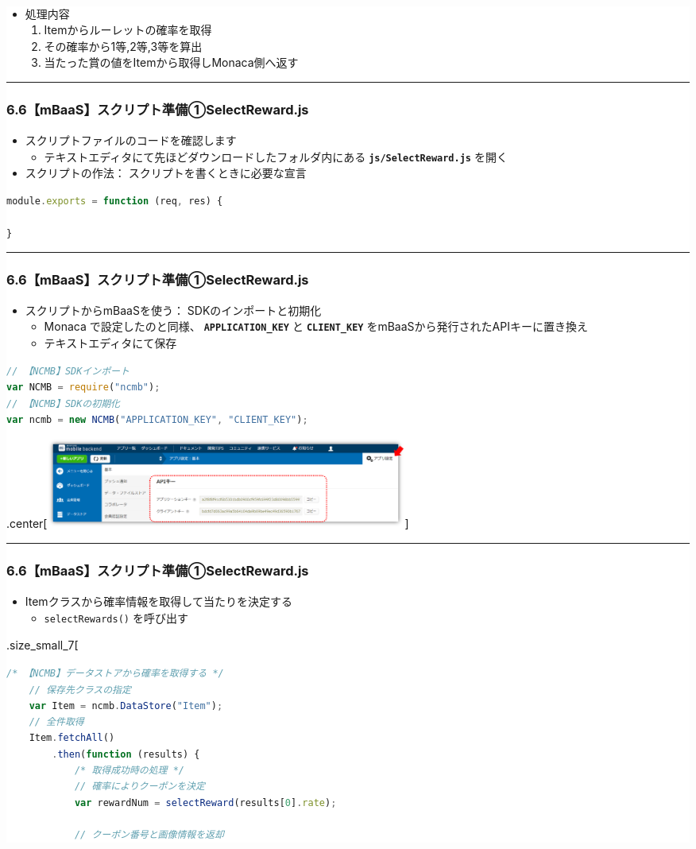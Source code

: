 * 処理内容
  1. Itemからルーレットの確率を取得
  2. その確率から1等,2等,3等を算出
  3. 当たった賞の値をItemから取得しMonaca側へ返す

---

### 6.6【mBaaS】スクリプト準備①SelectReward.js

* スクリプトファイルのコードを確認します
  * テキストエディタにて先ほどダウンロードしたフォルダ内にある __`js/SelectReward.js`__ を開く
* スクリプトの作法： スクリプトを書くときに必要な宣言

```js
module.exports = function (req, res) {
    
}
```

---

### 6.6【mBaaS】スクリプト準備①SelectReward.js

* スクリプトからmBaaSを使う： SDKのインポートと初期化
  * Monaca で設定したのと同様、 __`APPLICATION_KEY`__ と __`CLIENT_KEY`__ をmBaaSから発行されたAPIキーに置き換え
  * テキストエディタにて保存

```js
// 【NCMB】SDKインポート
var NCMB = require("ncmb");
// 【NCMB】SDKの初期化
var ncmb = new NCMB("APPLICATION_KEY", "CLIENT_KEY"); 
```

.center[<img src="readme-image/confirm_apikey.png" width="450">]

---

### 6.6【mBaaS】スクリプト準備①SelectReward.js

* Itemクラスから確率情報を取得して当たりを決定する
  * `selectRewards()` を呼び出す

.size_small_7[
```js
/* 【NCMB】データストアから確率を取得する */
    // 保存先クラスの指定
    var Item = ncmb.DataStore("Item");
    // 全件取得
    Item.fetchAll()
        .then(function (results) {
            /* 取得成功時の処理 */
            // 確率によりクーポンを決定
            var rewardNum = selectReward(results[0].rate);

            // クーポン番号と画像情報を返却
```